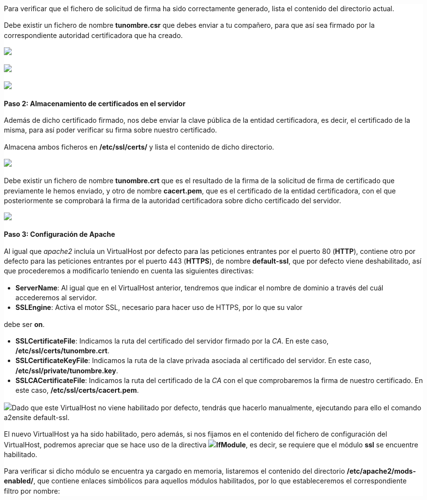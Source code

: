 Para verificar que el fichero de solicitud de firma ha sido correctamente generado, lista el contenido del directorio actual.

Debe existir un fichero de nombre **tunombre.csr** que debes enviar a tu compañero, para que así sea firmado por la correspondiente autoridad certificadora que ha creado.

![](/assets/images/servicios/https/Aspose.Words.1d2743a5-9f35-477b-bfdc-5c62c0d1ba02.018.png)

![](/assets/images/servicios/https/Aspose.Words.1d2743a5-9f35-477b-bfdc-5c62c0d1ba02.019.png)

![](/assets/images/servicios/https/Aspose.Words.1d2743a5-9f35-477b-bfdc-5c62c0d1ba02.020.png)

**Paso 2: Almacenamiento de certificados en el servidor**

Además de dicho certificado firmado, nos debe enviar la clave pública de la entidad certificadora, es decir, el certificado de la misma, para así poder verificar su firma sobre nuestro certificado.

Almacena ambos ficheros en **/etc/ssl/certs/** y lista el contenido de dicho directorio.

![](/assets/images/servicios/https/Aspose.Words.1d2743a5-9f35-477b-bfdc-5c62c0d1ba02.021.png)

Debe existir un fichero de nombre **tunombre.crt** que es el resultado de la firma de la solicitud de firma de certificado que previamente le hemos enviado, y otro de nombre **cacert.pem**, que es el certificado de la entidad certificadora, con el que posteriormente se comprobará la firma de la autoridad certificadora sobre dicho certificado del servidor.

![](/assets/images/servicios/https/Aspose.Words.1d2743a5-9f35-477b-bfdc-5c62c0d1ba02.022.png)

**Paso 3: Configuración de Apache**

Al igual que *apache2* incluía un VirtualHost por defecto para las peticiones entrantes por el puerto 80 (**HTTP**), contiene otro por defecto para las peticiones entrantes por el puerto 443 (**HTTPS**), de nombre **default-ssl**, que por defecto viene deshabilitado, así que procederemos a modificarlo teniendo en cuenta las siguientes directivas:

- **ServerName**: Al igual que en el VirtualHost anterior, tendremos que indicar el nombre de dominio a través del cuál accederemos al servidor. 
- **SSLEngine**: Activa el motor SSL, necesario para hacer uso de HTTPS, por lo que su valor 

debe ser **on**. 

- **SSLCertificateFile**: Indicamos la ruta del certificado del servidor firmado por la *CA*. En este caso, **/etc/ssl/certs/tunombre.crt**. 
- **SSLCertificateKeyFile**: Indicamos la ruta de la clave privada asociada al certificado del servidor. En este caso, **/etc/ssl/private/tunombre.key**. 
- **SSLCACertificateFile**: Indicamos la ruta del certificado de la *CA* con el que comprobaremos la firma de nuestro certificado. En este caso, **/etc/ssl/certs/cacert.pem**. 

![](/assets/images/servicios/https/Aspose.Words.1d2743a5-9f35-477b-bfdc-5c62c0d1ba02.023.png)Dado que este VirtualHost no viene habilitado por defecto, tendrás que hacerlo manualmente, ejecutando para ello el comando a2ensite default-ssl.

El nuevo VirtualHost ya ha sido habilitado, pero además, si nos fijamos en el contenido del fichero de configuración del VirtualHost, podremos apreciar que se hace uso de la directiva ![](/assets/images/servicios/https/Aspose.Words.1d2743a5-9f35-477b-bfdc-5c62c0d1ba02.024.png)**IfModule**, es decir, se requiere que el módulo **ssl** se encuentre habilitado.

Para verificar si dicho módulo se encuentra ya cargado en memoria, listaremos el contenido del directorio **/etc/apache2/mods-enabled/**, que contiene enlaces simbólicos para aquellos módulos habilitados, por lo que estableceremos el correspondiente filtro por nombre:
